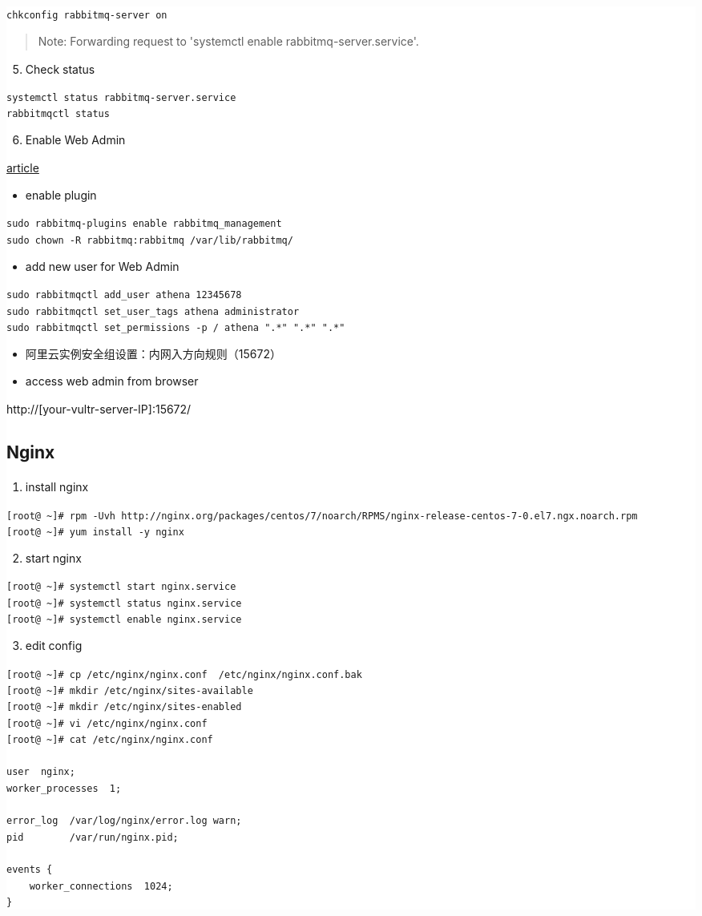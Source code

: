 ```
chkconfig rabbitmq-server on
```

> Note: Forwarding request to 'systemctl enable rabbitmq-server.service'.

5. Check status

```
systemctl status rabbitmq-server.service
rabbitmqctl status
```

6. Enable Web Admin

[article](https://blog.csdn.net/deepblue1024/article/details/79152455)

* enable plugin

```
sudo rabbitmq-plugins enable rabbitmq_management
sudo chown -R rabbitmq:rabbitmq /var/lib/rabbitmq/
```

* add new user for Web Admin

```
sudo rabbitmqctl add_user athena 12345678
sudo rabbitmqctl set_user_tags athena administrator
sudo rabbitmqctl set_permissions -p / athena ".*" ".*" ".*"
```

* 阿里云实例安全组设置：内网入方向规则（15672）

* access web admin from browser

http://[your-vultr-server-IP]:15672/

## Nginx

1. install nginx

```
[root@ ~]# rpm -Uvh http://nginx.org/packages/centos/7/noarch/RPMS/nginx-release-centos-7-0.el7.ngx.noarch.rpm
[root@ ~]# yum install -y nginx
```

2. start nginx

```
[root@ ~]# systemctl start nginx.service
[root@ ~]# systemctl status nginx.service
[root@ ~]# systemctl enable nginx.service
```

3. edit config

```
[root@ ~]# cp /etc/nginx/nginx.conf  /etc/nginx/nginx.conf.bak
[root@ ~]# mkdir /etc/nginx/sites-available
[root@ ~]# mkdir /etc/nginx/sites-enabled
[root@ ~]# vi /etc/nginx/nginx.conf
[root@ ~]# cat /etc/nginx/nginx.conf

user  nginx;
worker_processes  1;

error_log  /var/log/nginx/error.log warn;
pid        /var/run/nginx.pid;

events {
    worker_connections  1024;
}
```
